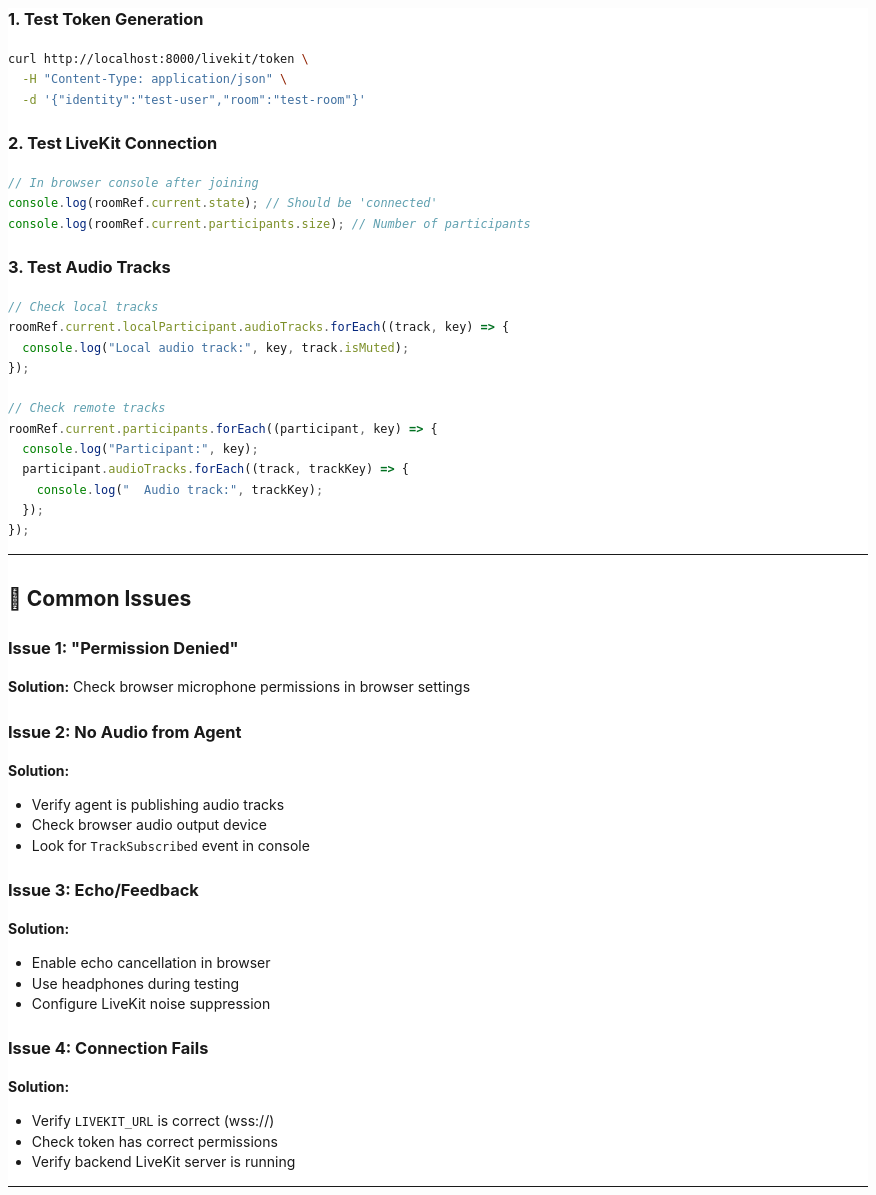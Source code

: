 ### 1. Test Token Generation
```bash
curl http://localhost:8000/livekit/token \
  -H "Content-Type: application/json" \
  -d '{"identity":"test-user","room":"test-room"}'
```

### 2. Test LiveKit Connection
```javascript
// In browser console after joining
console.log(roomRef.current.state); // Should be 'connected'
console.log(roomRef.current.participants.size); // Number of participants
```

### 3. Test Audio Tracks
```javascript
// Check local tracks
roomRef.current.localParticipant.audioTracks.forEach((track, key) => {
  console.log("Local audio track:", key, track.isMuted);
});

// Check remote tracks
roomRef.current.participants.forEach((participant, key) => {
  console.log("Participant:", key);
  participant.audioTracks.forEach((track, trackKey) => {
    console.log("  Audio track:", trackKey);
  });
});
```

---

## 🐛 Common Issues

### Issue 1: "Permission Denied"
**Solution:** Check browser microphone permissions in browser settings

### Issue 2: No Audio from Agent
**Solution:** 
- Verify agent is publishing audio tracks
- Check browser audio output device
- Look for `TrackSubscribed` event in console

### Issue 3: Echo/Feedback
**Solution:**
- Enable echo cancellation in browser
- Use headphones during testing
- Configure LiveKit noise suppression

### Issue 4: Connection Fails
**Solution:**
- Verify `LIVEKIT_URL` is correct (wss://)
- Check token has correct permissions
- Verify backend LiveKit server is running

---